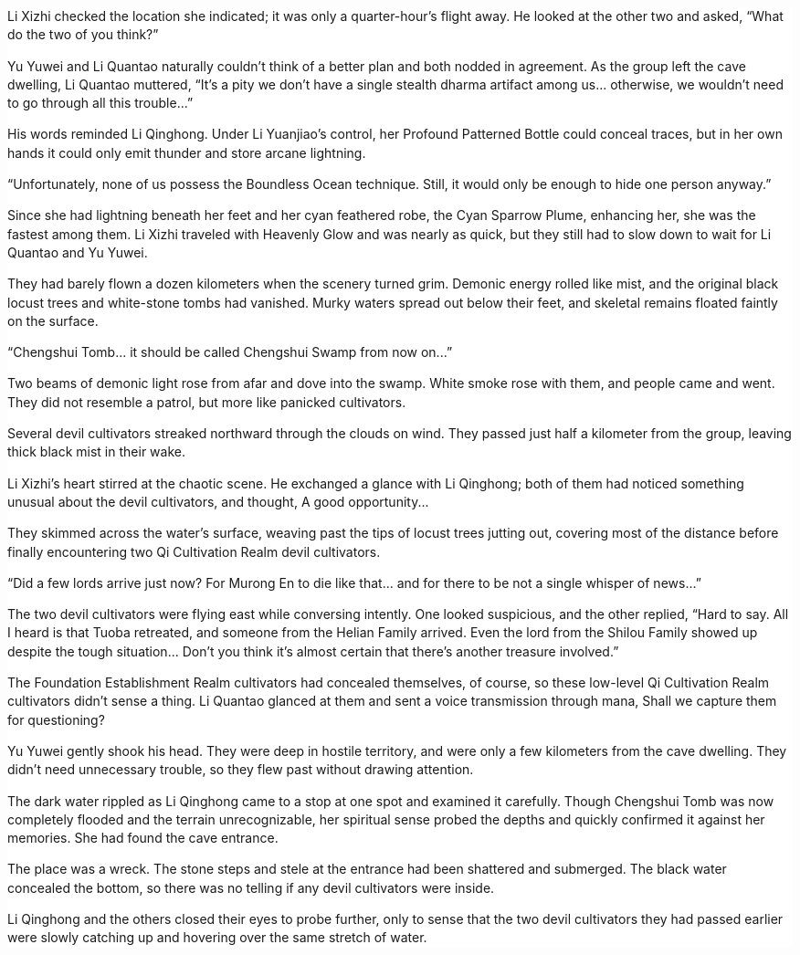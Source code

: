 Li Xizhi checked the location she indicated; it was only a quarter-hour’s flight away. He looked at the other two and asked, “What do the two of you think?”

Yu Yuwei and Li Quantao naturally couldn’t think of a better plan and both nodded in agreement. As the group left the cave dwelling, Li Quantao muttered, “It’s a pity we don’t have a single stealth dharma artifact among us... otherwise, we wouldn’t need to go through all this trouble...”

His words reminded Li Qinghong. Under Li Yuanjiao’s control, her Profound Patterned Bottle could conceal traces, but in her own hands it could only emit thunder and store arcane lightning.

“Unfortunately, none of us possess the Boundless Ocean technique. Still, it would only be enough to hide one person anyway.”

Since she had lightning beneath her feet and her cyan feathered robe, the Cyan Sparrow Plume, enhancing her, she was the fastest among them. Li Xizhi traveled with Heavenly Glow and was nearly as quick, but they still had to slow down to wait for Li Quantao and Yu Yuwei.

They had barely flown a dozen kilometers when the scenery turned grim. Demonic energy rolled like mist, and the original black locust trees and white-stone tombs had vanished. Murky waters spread out below their feet, and skeletal remains floated faintly on the surface.

“Chengshui Tomb... it should be called Chengshui Swamp from now on...”

Two beams of demonic light rose from afar and dove into the swamp. White smoke rose with them, and people came and went. They did not resemble a patrol, but more like panicked cultivators.

Several devil cultivators streaked northward through the clouds on wind. They passed just half a kilometer from the group, leaving thick black mist in their wake.

Li Xizhi’s heart stirred at the chaotic scene. He exchanged a glance with Li Qinghong; both of them had noticed something unusual about the devil cultivators, and thought, A good opportunity...

They skimmed across the water’s surface, weaving past the tips of locust trees jutting out, covering most of the distance before finally encountering two Qi Cultivation Realm devil cultivators.

“Did a few lords arrive just now? For Murong En to die like that... and for there to be not a single whisper of news...”

The two devil cultivators were flying east while conversing intently. One looked suspicious, and the other replied, “Hard to say. All I heard is that Tuoba retreated, and someone from the Helian Family arrived. Even the lord from the Shilou Family showed up despite the tough situation... Don’t you think it’s almost certain that there’s another treasure involved.”

The Foundation Establishment Realm cultivators had concealed themselves, of course, so these low-level Qi Cultivation Realm cultivators didn’t sense a thing. Li Quantao glanced at them and sent a voice transmission through mana, Shall we capture them for questioning?

Yu Yuwei gently shook his head. They were deep in hostile territory, and were only a few kilometers from the cave dwelling. They didn’t need unnecessary trouble, so they flew past without drawing attention.

The dark water rippled as Li Qinghong came to a stop at one spot and examined it carefully. Though Chengshui Tomb was now completely flooded and the terrain unrecognizable, her spiritual sense probed the depths and quickly confirmed it against her memories. She had found the cave entrance.

The place was a wreck. The stone steps and stele at the entrance had been shattered and submerged. The black water concealed the bottom, so there was no telling if any devil cultivators were inside.

Li Qinghong and the others closed their eyes to probe further, only to sense that the two devil cultivators they had passed earlier were slowly catching up and hovering over the same stretch of water.
